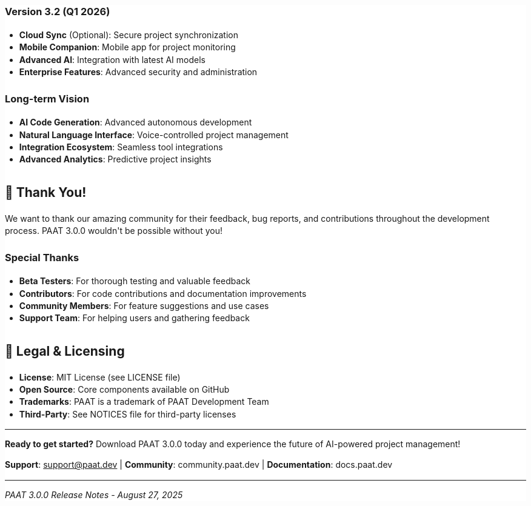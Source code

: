 ### Version 3.2 (Q1 2026)
- **Cloud Sync** (Optional): Secure project synchronization
- **Mobile Companion**: Mobile app for project monitoring
- **Advanced AI**: Integration with latest AI models
- **Enterprise Features**: Advanced security and administration

### Long-term Vision
- **AI Code Generation**: Advanced autonomous development
- **Natural Language Interface**: Voice-controlled project management
- **Integration Ecosystem**: Seamless tool integrations
- **Advanced Analytics**: Predictive project insights

## 🎉 Thank You!

We want to thank our amazing community for their feedback, bug reports, and contributions throughout the development process. PAAT 3.0.0 wouldn't be possible without you!

### Special Thanks
- **Beta Testers**: For thorough testing and valuable feedback
- **Contributors**: For code contributions and documentation improvements
- **Community Members**: For feature suggestions and use cases
- **Support Team**: For helping users and gathering feedback

## 📝 Legal & Licensing

- **License**: MIT License (see LICENSE file)
- **Open Source**: Core components available on GitHub
- **Trademarks**: PAAT is a trademark of PAAT Development Team
- **Third-Party**: See NOTICES file for third-party licenses

---

**Ready to get started?** Download PAAT 3.0.0 today and experience the future of AI-powered project management!

**Support**: support@paat.dev | **Community**: community.paat.dev | **Documentation**: docs.paat.dev

---

*PAAT 3.0.0 Release Notes - August 27, 2025*
